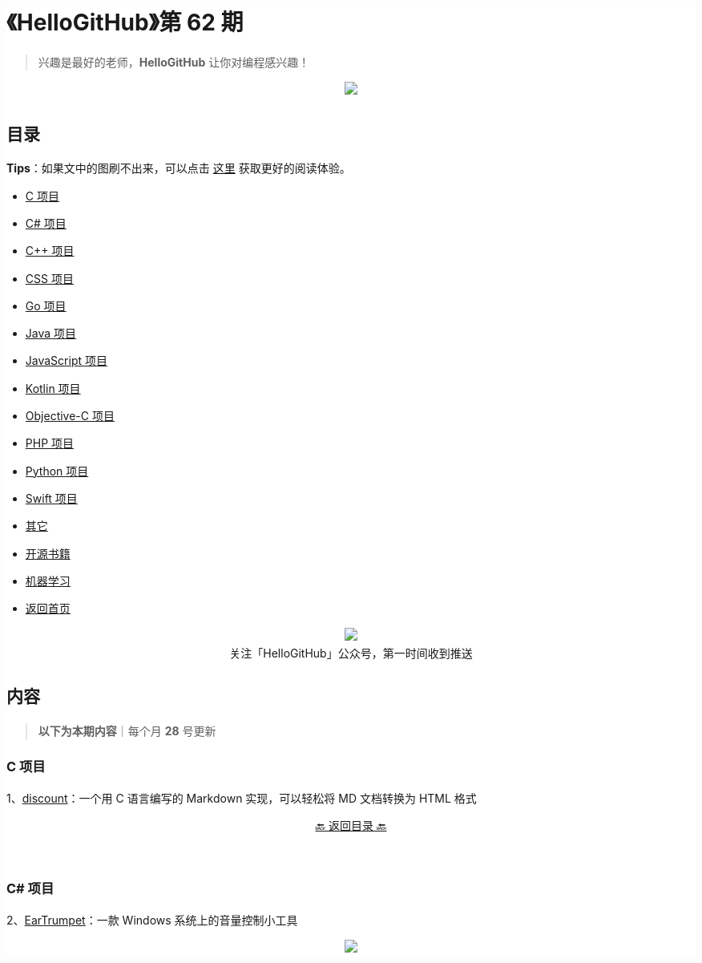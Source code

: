 # 《HelloGitHub》第 62 期
> 兴趣是最好的老师，**HelloGitHub** 让你对编程感兴趣！
<p align="center">
    <img src='https://raw.githubusercontent.com/521xueweihan/img_logo/master/logo/cover.jpg' style="max-width:100%;"></img>
</p>

## 目录

**Tips**：如果文中的图刷不出来，可以点击 [这里](https://hellogithub.com/periodical/volume/62/) 获取更好的阅读体验。

- [C 项目](#C-项目)
- [C# 项目](#C-项目-1)
- [C++ 项目](#C-项目-2)
- [CSS 项目](#CSS-项目)
- [Go 项目](#Go-项目)
- [Java 项目](#Java-项目)
- [JavaScript 项目](#JavaScript-项目)
- [Kotlin 项目](#Kotlin-项目)
- [Objective-C 项目](#Objective-C-项目)
- [PHP 项目](#PHP-项目)
- [Python 项目](#Python-项目)
- [Swift 项目](#Swift-项目)
- [其它](#其它)
- [开源书籍](#开源书籍)
- [机器学习](#机器学习)


- [返回首页](https://github.com/521xueweihan/HelloGitHub#%E5%86%85%E5%AE%B9)

<p align="center">
  <img src="https://raw.githubusercontent.com/521xueweihan/img_logo/master/logo/weixin.png" style="max-width:30%;"></img><br>
关注「HelloGitHub」公众号，第一时间收到推送
</p>

## 内容
> **以下为本期内容**｜每个月 **28** 号更新

### C 项目
1、[discount](https://hellogithub.com/periodical/statistics/click/?target=https://github.com/Orc/discount)：一个用 C 语言编写的 Markdown 实现，可以轻松将 MD 文档转换为 HTML 格式


<p align="center"><a href="#目录">🔙 返回目录 🔙</a></p><br>

### C# 项目
2、[EarTrumpet](https://hellogithub.com/periodical/statistics/click/?target=https://github.com/File-New-Project/EarTrumpet)：一款 Windows 系统上的音量控制小工具


<p align="center"><img src='https://raw.githubusercontent.com/521xueweihan/img2/master/hellogithub/62/38919702.gif' style="max-width:80%; max-height=80%;"></img></p>

